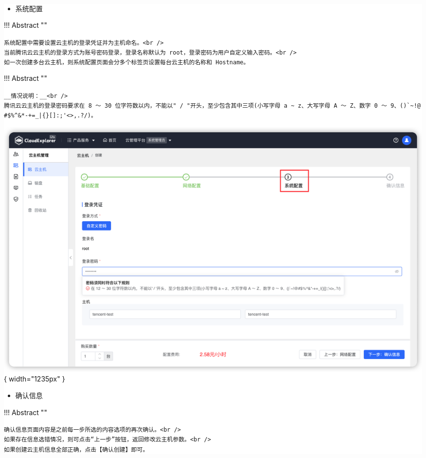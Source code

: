 - 系统配置

!!! Abstract ""

    系统配置中需要设置云主机的登录凭证并为主机命名。<br />
    当前腾讯云云主机的登录方式为账号密码登录，登录名称默认为 root，登录密码为用户自定义输入密码。<br />
    如一次创建多台云主机，则系统配置页面会分多个标签页设置每台云主机的名称和 Hostname。

!!! Abstract ""

    __情况说明：__<br />
    腾讯云云主机的登录密码要求在 8 ～ 30 位字符数以内，不能以" / "开头，至少包含其中三项(小写字母 a ~ z、大写字母 A ～ Z、数字 0 ～ 9、()`~!@#$%^&*-+=_|{}[]:;'<>,.?/)。

![腾讯系统配置](../../img/cloud-server/create/腾讯系统配置.png){ width="1235px" }

- 确认信息

!!! Abstract ""

    确认信息页面内容是之前每一步所选的内容选项的再次确认。<br />
    如果存在信息选错情况，则可点击“上一步”按钮，返回修改云主机参数。<br />
    如果创建云主机信息全部正确，点击【确认创建】即可。
